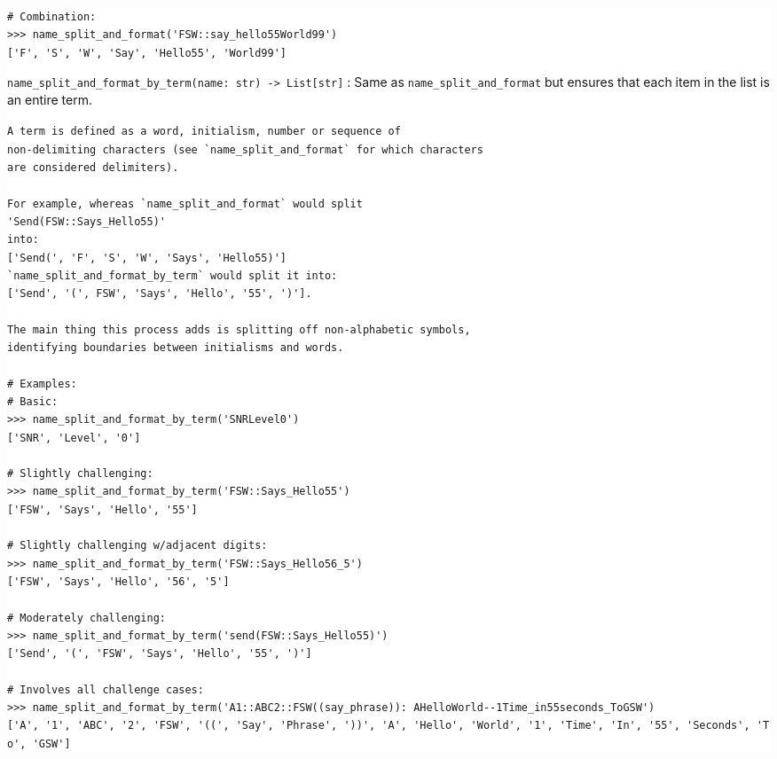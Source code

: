     # Combination:
    >>> name_split_and_format('FSW::say_hello55World99')
    ['F', 'S', 'W', 'Say', 'Hello55', 'World99']

    
`name_split_and_format_by_term(name: str) ‑> List[str]`
:   Same as `name_split_and_format` but ensures that each item in the list is an
    entire term.
    
    A term is defined as a word, initialism, number or sequence of
    non-delimiting characters (see `name_split_and_format` for which characters
    are considered delimiters).
    
    For example, whereas `name_split_and_format` would split
    'Send(FSW::Says_Hello55)'
    into:
    ['Send(', 'F', 'S', 'W', 'Says', 'Hello55)']
    `name_split_and_format_by_term` would split it into:
    ['Send', '(', FSW', 'Says', 'Hello', '55', ')'].
    
    The main thing this process adds is splitting off non-alphabetic symbols,
    identifying boundaries between initialisms and words.
    
    # Examples:
    # Basic:
    >>> name_split_and_format_by_term('SNRLevel0')
    ['SNR', 'Level', '0']
    
    # Slightly challenging:
    >>> name_split_and_format_by_term('FSW::Says_Hello55')
    ['FSW', 'Says', 'Hello', '55']
    
    # Slightly challenging w/adjacent digits:
    >>> name_split_and_format_by_term('FSW::Says_Hello56_5')
    ['FSW', 'Says', 'Hello', '56', '5']
    
    # Moderately challenging:
    >>> name_split_and_format_by_term('send(FSW::Says_Hello55)')
    ['Send', '(', 'FSW', 'Says', 'Hello', '55', ')']
    
    # Involves all challenge cases:
    >>> name_split_and_format_by_term('A1::ABC2::FSW((say_phrase)): AHelloWorld--1Time_in55seconds_ToGSW')
    ['A', '1', 'ABC', '2', 'FSW', '((', 'Say', 'Phrase', '))', 'A', 'Hello', 'World', '1', 'Time', 'In', '55', 'Seconds', 'To', 'GSW']
